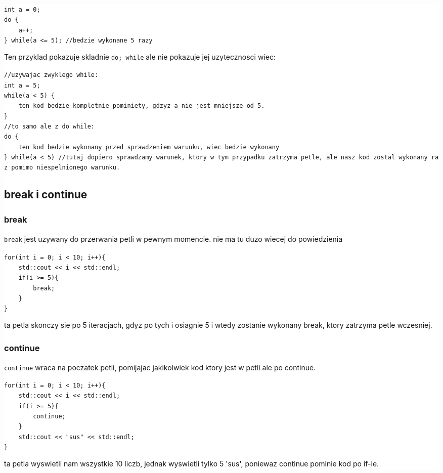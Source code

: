 ```
int a = 0;
do {
	a++;
} while(a <= 5); //bedzie wykonane 5 razy
```
Ten przyklad pokazuje skladnie ``do; while`` ale nie pokazuje jej uzytecznosci wiec:
```
//uzywajac zwyklego while:
int a = 5;
while(a < 5) {
	ten kod bedzie kompletnie pominiety, gdzyz a nie jest mniejsze od 5.
}
//to samo ale z do while:
do {
	ten kod bedzie wykonany przed sprawdzeniem warunku, wiec bedzie wykonany
} while(a < 5) //tutaj dopiero sprawdzamy warunek, ktory w tym przypadku zatrzyma petle, ale nasz kod zostal wykonany raz pomimo niespelnionego warunku.
```
## break i continue
### break
``break`` jest uzywany do przerwania petli w pewnym momencie. nie ma tu duzo wiecej do powiedzienia
```
for(int i = 0; i < 10; i++){
	std::cout << i << std::endl;
	if(i >= 5){
		break;
	}
}
```
ta petla skonczy sie po 5 iteracjach, gdyz po tych i osiagnie 5 i wtedy zostanie wykonany break, ktory zatrzyma petle wczesniej.

### continue
``continue`` wraca na poczatek petli, pomijajac jakikolwiek kod ktory jest w petli ale po continue.
```
for(int i = 0; i < 10; i++){
	std::cout << i << std::endl;
	if(i >= 5){
		continue;
	}
	std::cout << "sus" << std::endl;
}
```
ta petla wyswietli nam wszystkie 10 liczb, jednak wyswietli tylko 5 'sus', poniewaz continue pominie kod po if-ie.
